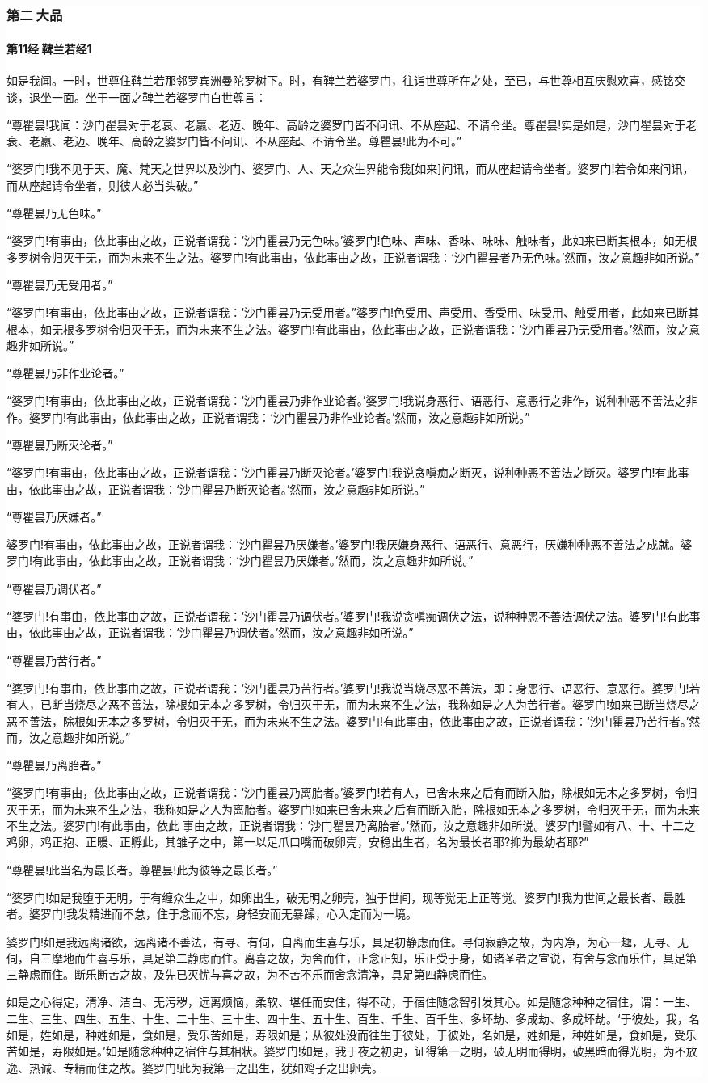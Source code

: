 ### 第二 大品

#### 第11经 鞞兰若经1 <a name="11"></a>

如是我闻。一时，世尊住鞞兰若那邻罗宾洲曼陀罗树下。时，有鞞兰若婆罗门，往诣世尊所在之处，至已，与世尊相互庆慰欢喜，感铭交谈，退坐一面。坐于一面之鞞兰若婆罗门白世尊言：

“尊瞿昙!我闻：沙门瞿昙对于老衰、老羸、老迈、晚年、高龄之婆罗门皆不问讯、不从座起、不请令坐。尊瞿昙!实是如是，沙门瞿昙对于老衰、老羸、老迈、晚年、高龄之婆罗门皆不问讯、不从座起、不请令坐。尊瞿昙!此为不可。”

“婆罗门!我不见于天、魔、梵天之世界以及沙门、婆罗门、人、天之众生界能令我[如来]问讯，而从座起请令坐者。婆罗门!若令如来问讯，而从座起请令坐者，则彼人必当头破。”

“尊瞿昙乃无色味。”

“婆罗门!有事由，依此事由之故，正说者谓我：‘沙门瞿昙乃无色味。’婆罗门!色味、声味、香味、味味、触味者，此如来已断其根本，如无根多罗树令归灭于无，而为未来不生之法。婆罗门!有此事由，依此事由之故，正说者谓我：‘沙门瞿昙者乃无色味。’然而，汝之意趣非如所说。”

“尊瞿昙乃无受用者。”

“婆罗门!有事由，依此事由之故，正说者谓我：‘沙门瞿昙乃无受用者。”婆罗门!色受用、声受用、香受用、味受用、触受用者，此如来已断其根本，如无根多罗树令归灭于无，而为未来不生之法。婆罗门!有此事由，依此事由之故，正说者谓我：‘沙门瞿昙乃无受用者。’然而，汝之意趣非如所说。”

“尊瞿昙乃非作业论者。”

“婆罗门!有事由，依此事由之故，正说者谓我：‘沙门瞿昙乃非作业论者。’婆罗门!我说身恶行、语恶行、意恶行之非作，说种种恶不善法之非作。婆罗门!有此事由，依此事由之故，正说者谓我：‘沙门瞿昙乃非作业论者。’然而，汝之意趣非如所说。”

“尊瞿昙乃断灭论者。”

“婆罗门!有事由，依此事由之故，正说者谓我：‘沙门瞿昙乃断灭论者。’婆罗门!我说贪嗔痴之断灭，说种种恶不善法之断灭。婆罗门!有此事由，依此事由之故，正说者谓我：‘沙门瞿昙乃断灭论者。’然而，汝之意趣非如所说。”

“尊瞿昙乃厌嫌者。”

婆罗门!有事由，依此事由之故，正说者谓我：‘沙门瞿昙乃厌嫌者。’婆罗门!我厌嫌身恶行、语恶行、意恶行，厌嫌种种恶不善法之成就。婆罗门!有此事由，依此事由之故，正说者谓我：‘沙门瞿昙乃厌嫌者。’然而，汝之意趣非如所说。”

“尊瞿昙乃调伏者。”

“婆罗门!有事由，依此事由之故，正说者谓我：‘沙门瞿昙乃调伏者。’婆罗门!我说贪嗔痴调伏之法，说种种恶不善法调伏之法。婆罗门!有此事由，依此事由之故，正说者谓我：‘沙门瞿昙乃调伏者。’然而，汝之意趣非如所说。”

“尊瞿昙乃苦行者。”

“婆罗门!有事由，依此事由之故，正说者谓我：‘沙门瞿昙乃苦行者。’婆罗门!我说当烧尽恶不善法，即：身恶行、语恶行、意恶行。婆罗门!若有人，已断当烧尽之恶不善法，除根如无本之多罗树，令归灭于无，而为未来不生之法，我称如是之人为苦行者。婆罗门!如来已断当烧尽之恶不善法，除根如无本之多罗树，令归灭于无，而为未来不生之法。婆罗门!有此事由，依此事由之故，正说者谓我：‘沙门瞿昙乃苦行者。’然而，汝之意趣非如所说。”

“尊瞿昙乃离胎者。”

“婆罗门!有事由，依此事由之故，正说者谓我：‘沙门瞿昙乃离胎者。’婆罗门!若有人，已舍未来之后有而断入胎，除根如无木之多罗树，令归灭于无，而为未来不生之法，我称如是之人为离胎者。婆罗门!如来已舍未来之后有而断入胎，除根如无本之多罗树，令归灭于无，而为未来不生之法。婆罗门!有此事由，依此 事由之故，正说者谓我：‘沙门瞿昙乃离胎者。’然而，汝之意趣非如所说。婆罗门!譬如有八、十、十二之鸡卵，鸡正抱、正暖、正孵此，其雏子之中，第一以足爪口嘴而破卵壳，安稳出生者，名为最长者耶?抑为最幼者耶?”

“尊瞿昙!此当名为最长者。尊瞿昙!此为彼等之最长者。”

“婆罗门!如是我堕于无明，于有缠众生之中，如卵出生，破无明之卵壳，独于世间，现等觉无上正等觉。婆罗门!我为世间之最长者、最胜者。婆罗门!我发精进而不怠，住于念而不忘，身轻安而无暴躁，心入定而为一境。

婆罗门!如是我远离诸欲，远离诸不善法，有寻、有伺，自离而生喜与乐，具足初静虑而住。寻伺寂静之故，为内净，为心一趣，无寻、无伺，自三摩地而生喜与乐，具足第二静虑而住。离喜之故，为舍而住，正念正知，乐正受于身，如诸圣者之宣说，有舍与念而乐住，具足第三静虑而住。断乐断苦之故，及先已灭忧与喜之故，为不苦不乐而舍念清净，具足第四静虑而住。

如是之心得定，清净、洁白、无污秽，远离烦恼，柔软、堪任而安住，得不动，于宿住随念智引发其心。如是随念种种之宿住，谓：一生、二生、三生、四生、五生、十生、二十生、三十生、四十生、五十生、百生、千生、百千生、多坏劫、多成劫、多成坏劫。‘于彼处，我，名如是，姓如是，种姓如是，食如是，受乐苦如是，寿限如是；从彼处没而往生于彼处，于彼处，名如是，姓如是，种姓如是，食如是，受乐苦如是，寿限如是。’如是随念种种之宿住与其相状。婆罗门!如是，我于夜之初更，证得第一之明，破无明而得明，破黑暗而得光明，为不放逸、热诚、专精而住之故。婆罗门!此为我第一之出生，犹如鸡子之出卵壳。
